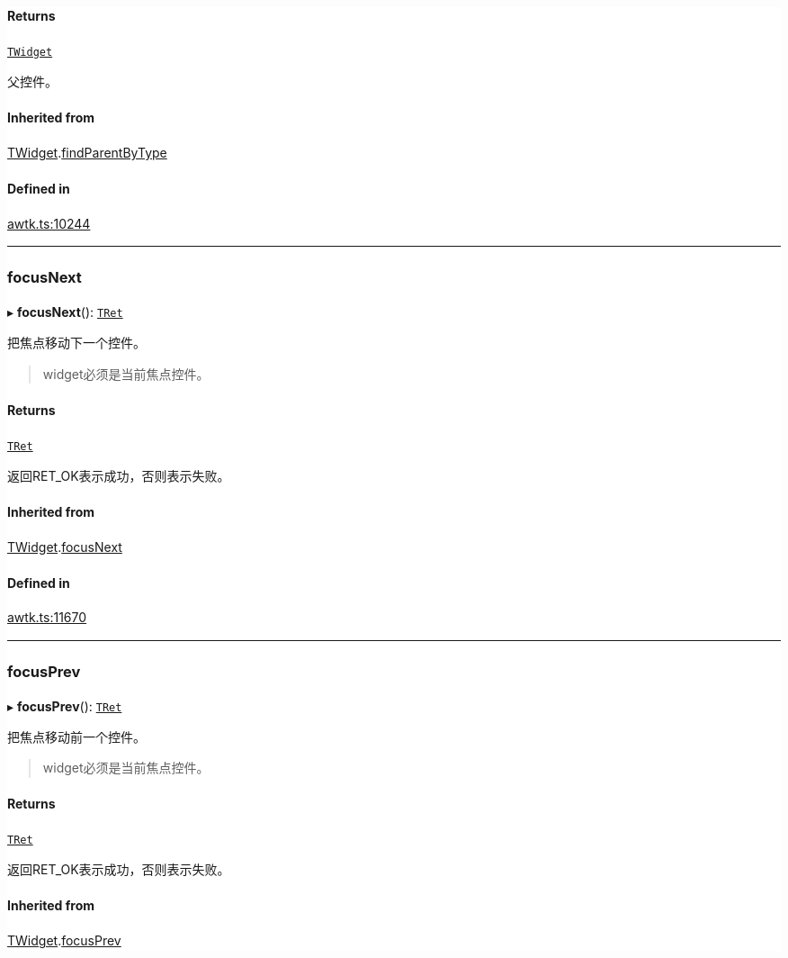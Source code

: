 #### Returns

[`TWidget`](TWidget.md)

父控件。

#### Inherited from

[TWidget](TWidget.md).[findParentByType](TWidget.md#findparentbytype)

#### Defined in

[awtk.ts:10244](https://github.com/zlgopen/awtk-binding/blob/527f1f8/tools/code_gen/js/output/awtk.ts#L10244)

___

### focusNext

▸ **focusNext**(): [`TRet`](../enums/TRet.md)

把焦点移动下一个控件。

>widget必须是当前焦点控件。

#### Returns

[`TRet`](../enums/TRet.md)

返回RET_OK表示成功，否则表示失败。

#### Inherited from

[TWidget](TWidget.md).[focusNext](TWidget.md#focusnext)

#### Defined in

[awtk.ts:11670](https://github.com/zlgopen/awtk-binding/blob/527f1f8/tools/code_gen/js/output/awtk.ts#L11670)

___

### focusPrev

▸ **focusPrev**(): [`TRet`](../enums/TRet.md)

把焦点移动前一个控件。

>widget必须是当前焦点控件。

#### Returns

[`TRet`](../enums/TRet.md)

返回RET_OK表示成功，否则表示失败。

#### Inherited from

[TWidget](TWidget.md).[focusPrev](TWidget.md#focusprev)
